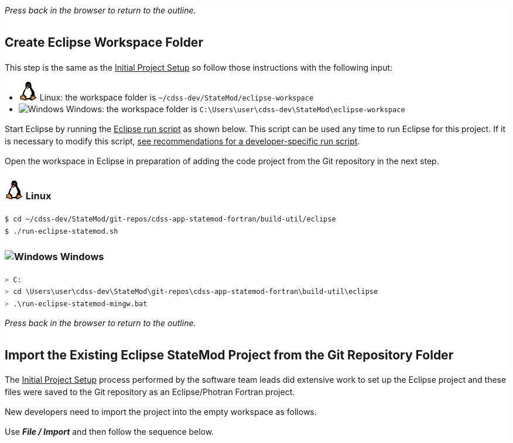 *Press back in the browser to return to the outline.*

## Create Eclipse Workspace Folder ##

This step is the same as the [Initial Project Setup](../project-init/eclipse-workspace.md) so follow those instructions with the following input:

* ![Linux](../images/linux-32.png) Linux:  the workspace folder is `~/cdss-dev/StateMod/eclipse-workspace`
* ![Windows](../images/windows-32.ico) Windows: the workspace folder is `C:\Users\user\cdss-dev\StateMod\eclipse-workspace`

Start Eclipse by running the [Eclipse run script](../project-init/eclipse-run-script.md) as shown below.
This script can be used any time to run Eclipse for this project.
If it is necessary to modify this script,
[see recommendations for a developer-specific run script](../project-init/eclipse-run-script.md#developer-specific-run-script).

Open the workspace in Eclipse in preparation of adding the code project from the Git repository in the next step.

### ![Linux](../images/linux-32.png) Linux ###

```bash
$ cd ~/cdss-dev/StateMod/git-repos/cdss-app-statemod-fortran/build-util/eclipse
$ ./run-eclipse-statemod.sh
```

### ![Windows](../images/windows-32.ico) Windows ###

```bash
> C:
> cd \Users\user\cdss-dev\StateMod\git-repos\cdss-app-statemod-fortran\build-util\eclipse
> .\run-eclipse-statemod-mingw.bat
```

*Press back in the browser to return to the outline.*

## Import the Existing Eclipse StateMod Project from the Git Repository Folder ##

The [Initial Project Setup](../project-init/overview.md) process performed by the software team leads
did extensive work to set up the Eclipse project 
and these files were saved to the Git repository as an Eclipse/Photran Fortran project.

New developers need to import the project into the empty workspace as follows.

Use ***File / Import*** and then follow the sequence below.
